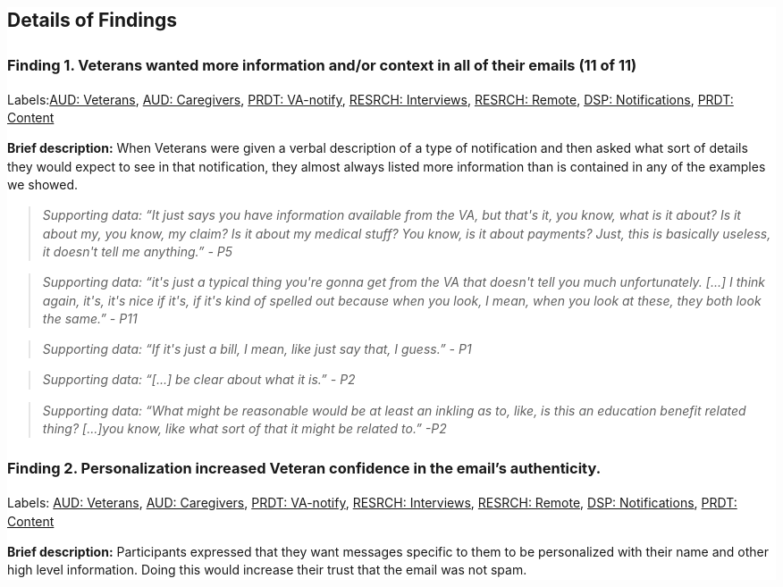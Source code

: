   

## Details of Findings

  

### **Finding 1. Veterans wanted more information and/or context in all of their emails (11 of 11)**

Labels:[AUD: Veterans](https://github.com/department-of-veterans-affairs/va.gov-research-repository/labels/AUD%3A%20Veterans), [AUD: Caregivers](https://github.com/department-of-veterans-affairs/va.gov-research-repository/labels/AUD%3A%20Caregivers), [PRDT: VA-notify](https://github.com/department-of-veterans-affairs/va.gov-research-repository/labels/PRDT%3A%20VA-notify), [RESRCH: Interviews](https://github.com/department-of-veterans-affairs/va.gov-research-repository/labels/RESRCH%3A%20Interviews), [RESRCH: Remote](https://github.com/department-of-veterans-affairs/va.gov-research-repository/labels/RESRCH%3A%20Remote), [DSP: Notifications](https://github.com/department-of-veterans-affairs/va.gov-research-repository/labels/DSP%3A%20Notifications), [PRDT: Content](https://github.com/department-of-veterans-affairs/va.gov-research-repository/labels/PRDT%3A%20Content)

**Brief description:** When Veterans were given a verbal description of a type of notification and then asked what sort of details they would expect to see in that notification, they almost always listed more information than is contained in any of the examples we showed.

> _Supporting data: “It just says you have information available from the VA, but that's it, you know, what is it about? Is it about my, you know, my claim? Is it about my medical stuff? You know, is it about payments? Just, this is basically useless, it doesn't tell me anything.” - P5_

> _Supporting data: “it's just a typical thing you're gonna get from the VA that doesn't tell you much unfortunately. [...] I think again, it's, it's nice if it's, if it's kind of spelled out because when you look, I mean, when you look at these, they both look the same.” - P11_

> _Supporting data: “If it's just a bill, I mean, like just say that, I guess.” - P1_

> _Supporting data: “[...] be clear about what it is.” - P2_

> _Supporting data: “What might be reasonable would be at least an inkling as to, like, is this an education benefit related thing? [...]you know, like what sort of that it might be related to.” -P2_

  
  

### **Finding 2. Personalization increased Veteran confidence in the email’s authenticity.**

Labels: [AUD: Veterans](https://github.com/department-of-veterans-affairs/va.gov-research-repository/labels/AUD%3A%20Veterans), [AUD: Caregivers](https://github.com/department-of-veterans-affairs/va.gov-research-repository/labels/AUD%3A%20Caregivers), [PRDT: VA-notify](https://github.com/department-of-veterans-affairs/va.gov-research-repository/labels/PRDT%3A%20VA-notify), [RESRCH: Interviews](https://github.com/department-of-veterans-affairs/va.gov-research-repository/labels/RESRCH%3A%20Interviews), [RESRCH: Remote](https://github.com/department-of-veterans-affairs/va.gov-research-repository/labels/RESRCH%3A%20Remote), [DSP: Notifications](https://github.com/department-of-veterans-affairs/va.gov-research-repository/labels/DSP%3A%20Notifications), [PRDT: Content](https://github.com/department-of-veterans-affairs/va.gov-research-repository/labels/PRDT%3A%20Content)

**Brief description:** Participants expressed that they want messages specific to them to be personalized with their name and other high level information. Doing this would increase their trust that the email was not spam.
